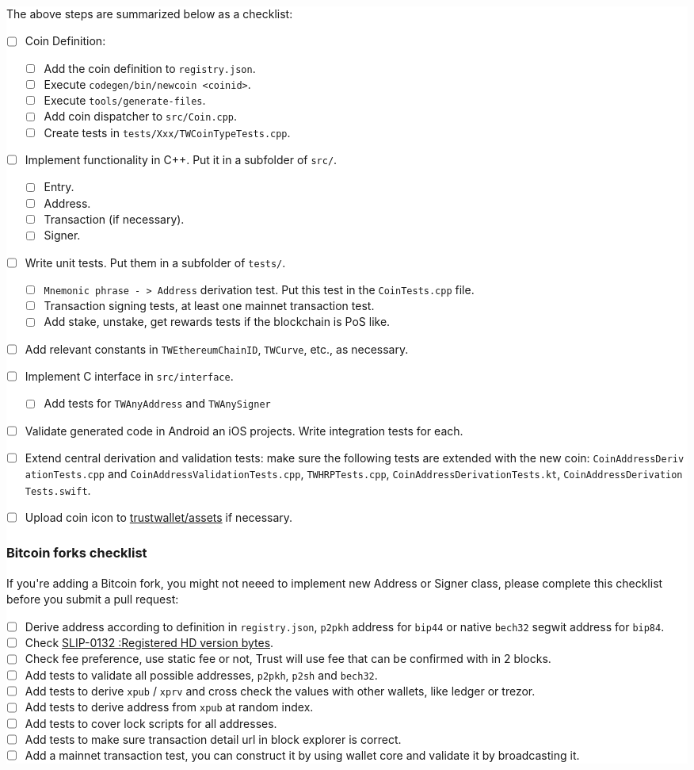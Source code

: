 The above steps are summarized below as a checklist:

* [ ] Coin Definition:
  * [ ] Add the coin definition to `registry.json`.
  * [ ] Execute `codegen/bin/newcoin <coinid>`.
  * [ ] Execute `tools/generate-files`.
  * [ ] Add coin dispatcher to `src/Coin.cpp`.
  * [ ] Create tests in `tests/Xxx/TWCoinTypeTests.cpp`.
* [ ] Implement functionality in C++. Put it in a subfolder of `src/`.
  * [ ] Entry.
  * [ ] Address.
  * [ ] Transaction \(if necessary\).
  * [ ] Signer.
* [ ] Write unit tests. Put them in a subfolder of `tests/`.
  * [ ] `Mnemonic phrase - > Address` derivation test. Put this test in the `CoinTests.cpp` file.
  * [ ] Transaction signing tests, at least one mainnet transaction test.
  * [ ] Add stake, unstake, get rewards tests if the blockchain is PoS like.
* [ ] Add relevant constants in `TWEthereumChainID`, `TWCurve`, etc., as necessary.
* [ ] Implement C interface in `src/interface`.
  * [ ] Add tests for `TWAnyAddress` and `TWAnySigner`
* [ ] Validate generated code in Android an iOS projects. Write integration tests for each.
* [ ] Extend central derivation and validation tests: make sure the following tests are extended with the new coin: `CoinAddressDerivationTests.cpp` and 
`CoinAddressValidationTests.cpp`,
`TWHRPTests.cpp`,
`CoinAddressDerivationTests.kt`,
`CoinAddressDerivationTests.swift`.

* [ ] Upload coin icon to [trustwallet/assets](https://github.com/trustwallet/assets/#how-to-add-asset) if necessary.

### Bitcoin forks checklist

If you're adding a Bitcoin fork, you might not neeed to implement new Address or Signer class, please complete this checklist before you submit a pull request:

- [ ] Derive address according to definition in `registry.json`, `p2pkh` address for `bip44` or native `bech32` segwit address for `bip84`.
- [ ] Check [SLIP-0132 :Registered HD version bytes](https://github.com/satoshilabs/slips/blob/master/slip-0132.md).
- [ ] Check fee preference, use static fee or not, Trust will use fee that can be confirmed with in 2 blocks.
- [ ] Add tests to validate all possible addresses, `p2pkh`, `p2sh` and `bech32`.
- [ ] Add tests to derive `xpub` / `xprv` and cross check the values with other wallets, like ledger or trezor.
- [ ] Add tests to derive address from `xpub` at random index.
- [ ] Add tests to cover lock scripts for all addresses.
- [ ] Add tests to make sure transaction detail url in block explorer is correct.
- [ ] Add a mainnet transaction test, you can construct it by using wallet core and validate it by broadcasting it.
